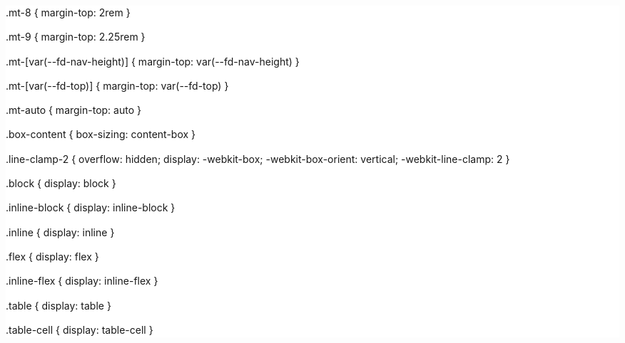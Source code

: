.mt-8 {
    margin-top: 2rem
}

.mt-9 {
    margin-top: 2.25rem
}

.mt-\[var\(--fd-nav-height\)\] {
    margin-top: var(--fd-nav-height)
}

.mt-\[var\(--fd-top\)\] {
    margin-top: var(--fd-top)
}

.mt-auto {
    margin-top: auto
}

.box-content {
    box-sizing: content-box
}

.line-clamp-2 {
    overflow: hidden;
    display: -webkit-box;
    -webkit-box-orient: vertical;
    -webkit-line-clamp: 2
}

.block {
    display: block
}

.inline-block {
    display: inline-block
}

.inline {
    display: inline
}

.flex {
    display: flex
}

.inline-flex {
    display: inline-flex
}

.table {
    display: table
}

.table-cell {
    display: table-cell
}
